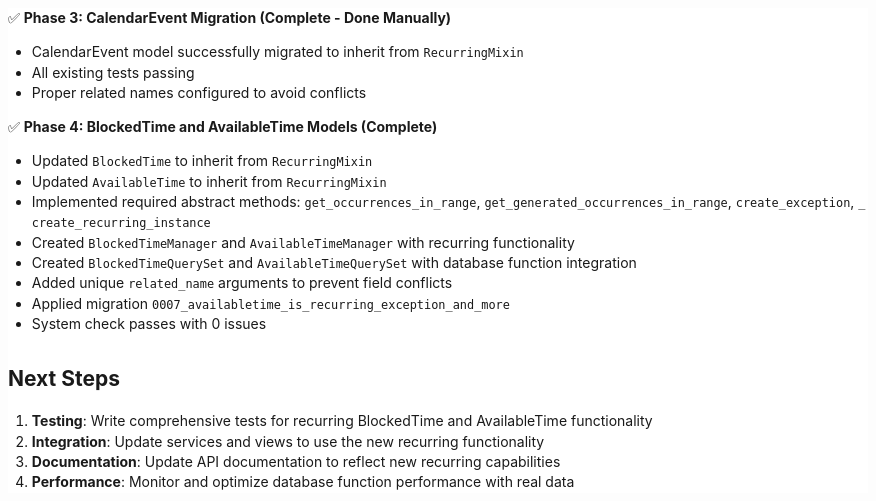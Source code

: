 ✅ **Phase 3: CalendarEvent Migration (Complete - Done Manually)**
- CalendarEvent model successfully migrated to inherit from `RecurringMixin`
- All existing tests passing
- Proper related names configured to avoid conflicts

✅ **Phase 4: BlockedTime and AvailableTime Models (Complete)**
- Updated `BlockedTime` to inherit from `RecurringMixin`
- Updated `AvailableTime` to inherit from `RecurringMixin`
- Implemented required abstract methods: `get_occurrences_in_range`, `get_generated_occurrences_in_range`, `create_exception`, `_create_recurring_instance`
- Created `BlockedTimeManager` and `AvailableTimeManager` with recurring functionality
- Created `BlockedTimeQuerySet` and `AvailableTimeQuerySet` with database function integration
- Added unique `related_name` arguments to prevent field conflicts
- Applied migration `0007_availabletime_is_recurring_exception_and_more`
- System check passes with 0 issues

## Next Steps

1. **Testing**: Write comprehensive tests for recurring BlockedTime and AvailableTime functionality
2. **Integration**: Update services and views to use the new recurring functionality
3. **Documentation**: Update API documentation to reflect new recurring capabilities
4. **Performance**: Monitor and optimize database function performance with real data
